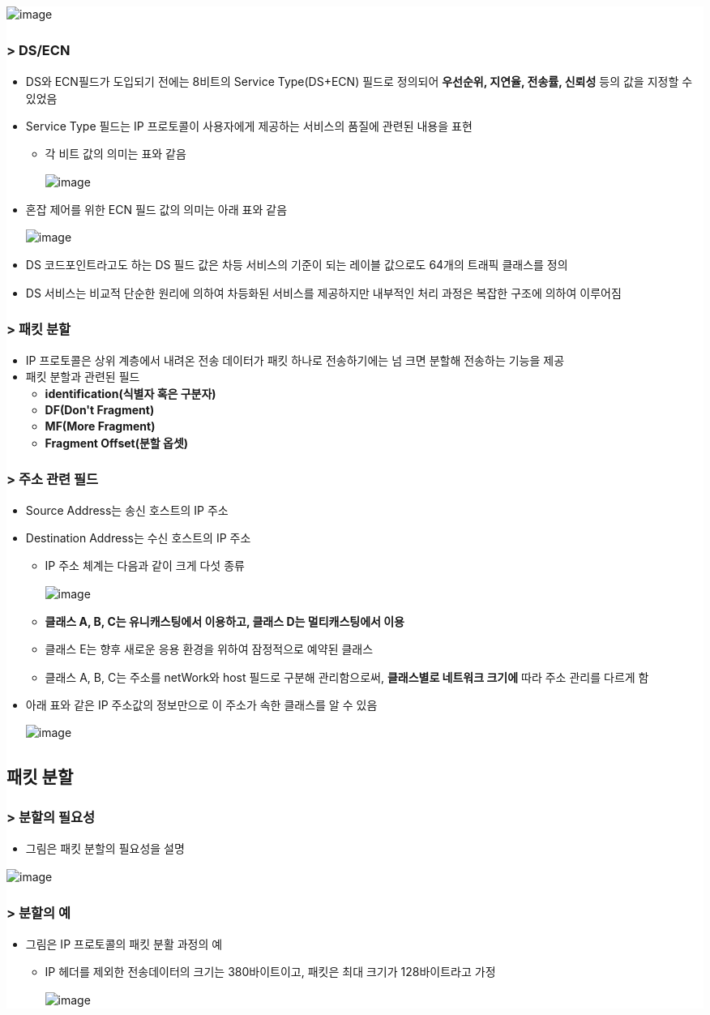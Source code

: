 ![image](https://user-images.githubusercontent.com/85292541/206465331-4aa66371-bf1e-4419-a3af-0f1598dfde1e.png)

### > DS/ECN
- DS와 ECN필드가 도입되기 전에는 8비트의 Service Type(DS+ECN) 필드로 정의되어 **우선순위, 지연율, 전송률, 신뢰성** 등의 값을 지정할 수 있었음
- Service Type 필드는 IP 프로토콜이 사용자에게 제공하는 서비스의 품질에 관련된 내용을 표현
    - 각 비트 값의 의미는 표와 같음

         ![image](https://user-images.githubusercontent.com/85292541/206468278-cd2c8f32-4edd-4218-933d-1d976a4198b2.png)
- 혼잡 제어를 위한 ECN 필드 값의 의미는 아래 표와 같음

     ![image](https://user-images.githubusercontent.com/85292541/206470485-722b692e-ea87-42f6-b23d-091a27cdd9f8.png)

- DS 코드포인트라고도 하는 DS 필드 값은 차등 서비스의 기준이 되는 레이블 값으로도 64개의 트래픽 클래스를 정의
- DS 서비스는 비교적 단순한 원리에 의하여 차등화된 서비스를 제공하지만 내부적인 처리 과정은 복잡한 구조에 의하여 이루어짐

### > 패킷 분할
- IP 프로토콜은 상위 계층에서 내려온 전송 데이터가 패킷 하나로 전송하기에는 넘 크면 분할해 전송하는 기능을 제공
- 패킷 분할과 관련된 필드
    - **identification(식별자 혹은 구분자)**
    - **DF(Don't Fragment)**
    - **MF(More Fragment)**
    - **Fragment Offset(분할 옵셋)**

### > 주소 관련 필드
- Source Address는 송신 호스트의 IP 주소
- Destination Address는 수신 호스트의 IP 주소
    - IP 주소 체계는 다음과 같이 크게 다섯 종류
    
         ![image](https://user-images.githubusercontent.com/85292541/206480356-118e5bf8-dd22-4e50-9107-254ec03b5582.png)
    - **클래스 A, B, C는 유니캐스팅에서 이용하고, 클래스 D는 멀티캐스팅에서 이용**
    - 클래스 E는 향후 새로운 응용 환경을 위하여 잠정적으로 예약된 클래스
    - 클래스 A, B, C는 주소를 netWork와 host 필드로 구분해 관리함으로써, **클래스별로 네트워크 크기에** 따라 주소 관리를 다르게 함
- 아래 표와 같은 IP 주소값의 정보만으로 이 주소가 속한 클래스를 알 수 있음

     ![image](https://user-images.githubusercontent.com/85292541/206483025-15478809-5054-4a31-b715-aefc27dd9854.png)
      
## 패킷 분할
### > 분할의 필요성
- 그림은 패킷 분할의 필요성을 설명

![image](https://user-images.githubusercontent.com/85292541/206485613-9e38124c-f92e-4d8b-904b-38458ee338e8.png)

### > 분할의 예
- 그림은 IP 프로토콜의 패킷 분활 과정의 예
    - IP 헤더를 제외한 전송데이터의 크기는 380바이트이고, 패킷은 최대 크기가 128바이트라고 가정
    
      ![image](https://user-images.githubusercontent.com/85292541/206488020-3fd38a55-7666-4b3b-bf41-03c926f94e96.png)
